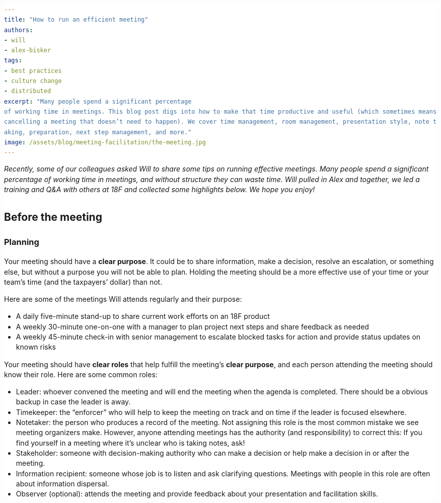 ```yaml
---
title: "How to run an efficient meeting"
authors:
- will
- alex-bisker
tags:
- best practices
- culture change
- distributed
excerpt: "Many people spend a significant percentage
of working time in meetings. This blog post digs into how to make that time productive and useful (which sometimes means cancelling a meeting that doesn’t need to happen). We cover time management, room management, presentation style, note taking, preparation, next step management, and more."
image: /assets/blog/meeting-facilitation/the-meeting.jpg
---
```

*Recently, some of our colleagues asked Will to share some tips on running effective meetings. Many people spend a significant percentage of working time in meetings, and without structure they can waste time. Will pulled in Alex and together, we led a training and Q&A with others at 18F and collected some highlights below. We hope you enjoy!*

## Before the meeting

### Planning

Your meeting should have a **clear purpose**. It could be to share information, make a decision, resolve an escalation, or something else, but without a purpose you will not be able to plan. Holding the meeting should be a more effective use of your time or your team’s time (and the taxpayers’ dollar) than not.

Here are some of the meetings Will attends regularly and their purpose:

-   A daily five-minute stand-up to share current work efforts on an 18F product
-   A weekly 30-minute one-on-one with a manager to plan project next steps and share feedback as needed
-   A weekly 45-minute check-in with senior management to escalate blocked tasks for action and provide status updates on known risks

Your meeting should have **clear roles** that help fulfill the meeting’s **clear purpose**, and each person attending the meeting should know their role. Here are some common roles:

-   Leader: whoever convened the meeting and will end the meeting when the agenda is completed. There should be a obvious backup in case the leader is away.
-   Timekeeper: the “enforcer” who will help to keep the meeting on track and on time if the leader is focused elsewhere.
-   Notetaker: the person who produces a record of the meeting. Not assigning this role is the most common mistake we see meeting organizers make. However, anyone attending meetings has the authority (and responsibility) to correct this: If you find yourself in a meeting where it’s unclear who is taking notes, ask!
-   Stakeholder: someone with decision-making authority who can make a decision or help make a decision in or after the meeting.
-   Information recipient: someone whose job is to listen and ask clarifying questions. Meetings with people in this role are often about information dispersal.
-   Observer (optional): attends the meeting and provide feedback about your presentation and facilitation skills.

